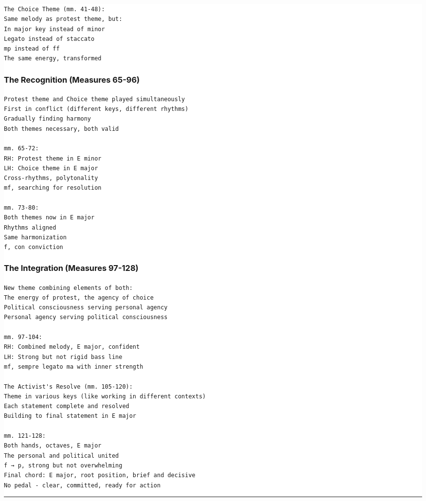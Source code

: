```
The Choice Theme (mm. 41-48):
Same melody as protest theme, but:
In major key instead of minor
Legato instead of staccato
mp instead of ff
The same energy, transformed
```

### The Recognition (Measures 65-96)
```
Protest theme and Choice theme played simultaneously
First in conflict (different keys, different rhythms)
Gradually finding harmony
Both themes necessary, both valid

mm. 65-72:
RH: Protest theme in E minor
LH: Choice theme in E major
Cross-rhythms, polytonality
mf, searching for resolution

mm. 73-80:
Both themes now in E major
Rhythms aligned
Same harmonization
f, con conviction
```

### The Integration (Measures 97-128)
```
New theme combining elements of both:
The energy of protest, the agency of choice
Political consciousness serving personal agency
Personal agency serving political consciousness

mm. 97-104:
RH: Combined melody, E major, confident
LH: Strong but not rigid bass line
mf, sempre legato ma with inner strength

The Activist's Resolve (mm. 105-120):
Theme in various keys (like working in different contexts)
Each statement complete and resolved
Building to final statement in E major

mm. 121-128:
Both hands, octaves, E major
The personal and political united
f → p, strong but not overwhelming
Final chord: E major, root position, brief and decisive
No pedal - clear, committed, ready for action
```

---